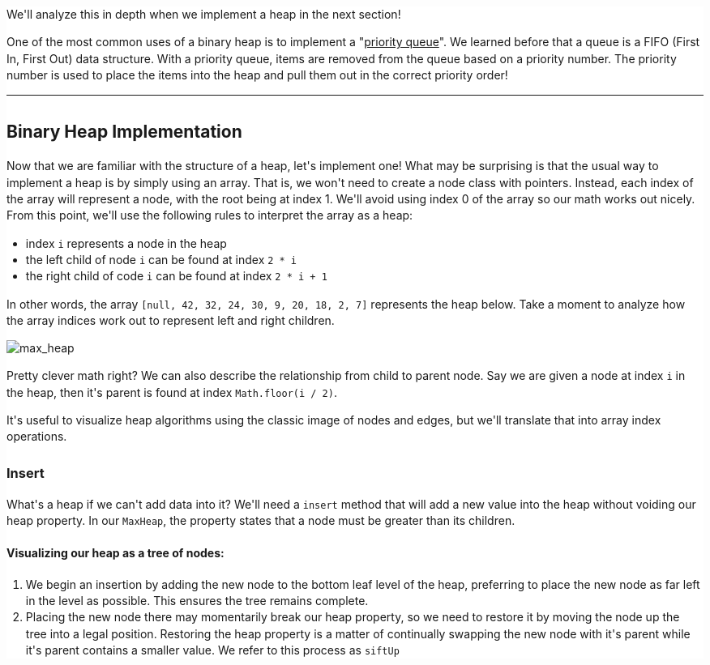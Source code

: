 We'll analyze this in depth when we implement a heap in the next section!

One of the most common uses of a binary heap is to implement a "[priority queue]".
We learned before that a queue is a FIFO (First In, First Out) data structure.
With a priority queue, items are removed from the queue based on a priority number.
The priority number is used to place the items into the heap and pull them out
in the correct priority order!

[priority queue]:https://en.wikipedia.org/wiki/Priority_queue

________________________________________________________________________________
## Binary Heap Implementation

Now that we are familiar with the structure of a heap, let's implement one! What
may be surprising is that the usual way to implement a heap is by simply using an
array. That is, we won't need to create a node class with pointers. Instead,
each index of the array will represent a node, with the root being at index 1.
We'll avoid using index 0 of the array so our math works out nicely. From this
point, we'll use the following rules to interpret the array as a heap:

+ index `i` represents a node in the heap
+ the left child of node `i` can be found at index `2 * i`
+ the right child of code `i` can be found at index `2 * i + 1`

In other words, the array `[null, 42, 32, 24, 30, 9, 20, 18, 2, 7]` represents
the heap below. Take a moment to analyze how the array indices work out to
represent left and right children.

![max_heap](https://s3-us-west-1.amazonaws.com/appacademy-open-assets/data_structures_algorithms/heaps/images/max_heap.png)

Pretty clever math right? We can also describe the relationship from child to
parent node. Say we are given a node at index `i` in the heap, then it's parent
is found at index `Math.floor(i / 2)`.

It's useful to visualize heap algorithms using the classic image of nodes and
edges, but we'll translate that into array index operations.

### Insert

What's a heap if we can't add data into it? We'll need a `insert` method
that will add a new value into the heap without voiding our heap property. In
our `MaxHeap`, the property states that a node must be greater than its
children.

#### Visualizing our heap as a tree of nodes:
1. We begin an insertion by adding the new node to the bottom leaf level of the
   heap, preferring to place the new node as far left in the level as possible.
   This ensures the tree remains complete.
2. Placing the new node there may momentarily break our heap property, so we
   need to restore it by moving the node up the tree into a legal position.
   Restoring the heap property is a matter of continually swapping the new node
   with it's parent while it's parent contains a smaller value. We refer to this
   process as `siftUp`
